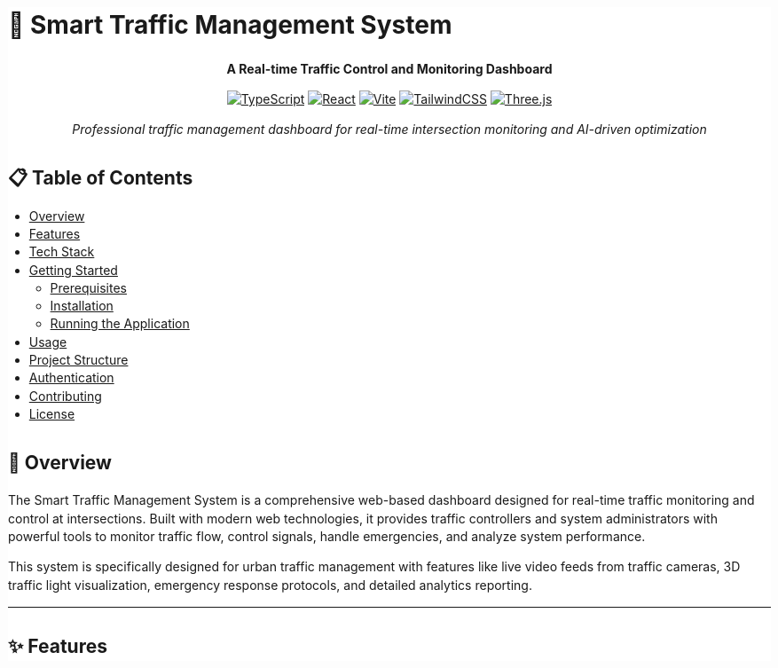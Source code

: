 # 🚦 Smart Traffic Management System

<div align="center">

**A Real-time Traffic Control and Monitoring Dashboard**

[![TypeScript](https://img.shields.io/badge/TypeScript-3178C6.svg?style=flat&logo=TypeScript&logoColor=white)](https://www.typescriptlang.org/)
[![React](https://img.shields.io/badge/React-61DAFB.svg?style=flat&logo=React&logoColor=black)](https://reactjs.org/)
[![Vite](https://img.shields.io/badge/Vite-646CFF.svg?style=flat&logo=Vite&logoColor=white)](https://vitejs.dev/)
[![TailwindCSS](https://img.shields.io/badge/Tailwind%20CSS-38B2AC.svg?style=flat&logo=tailwind-css&logoColor=white)](https://tailwindcss.com/)
[![Three.js](https://img.shields.io/badge/Three.js-000000.svg?style=flat&logo=three.js&logoColor=white)](https://threejs.org/)

*Professional traffic management dashboard for real-time intersection monitoring and AI-driven optimization*

</div>

## 📋 Table of Contents

- [Overview](#-overview)
- [Features](#-features)
- [Tech Stack](#-tech-stack)
- [Getting Started](#-getting-started)
    - [Prerequisites](#prerequisites)
    - [Installation](#installation)
    - [Running the Application](#running-the-application)
- [Usage](#-usage)
- [Project Structure](#-project-structure)
- [Authentication](#-authentication)
- [Contributing](#-contributing)
- [License](#-license)

## 🎯 Overview

The Smart Traffic Management System is a comprehensive web-based dashboard designed for real-time traffic monitoring and control at intersections. Built with modern web technologies, it provides traffic controllers and system administrators with powerful tools to monitor traffic flow, control signals, handle emergencies, and analyze system performance.

This system is specifically designed for urban traffic management with features like live video feeds from traffic cameras, 3D traffic light visualization, emergency response protocols, and detailed analytics reporting.

---

## ✨ Features

